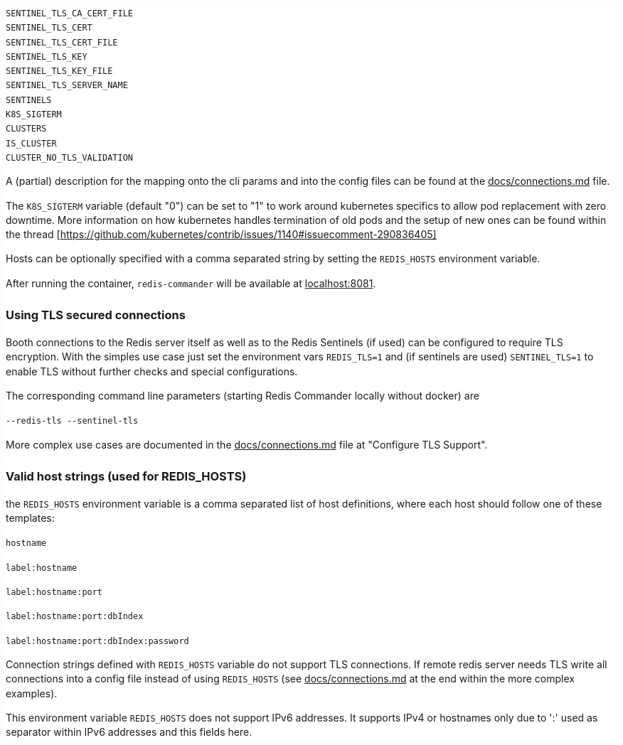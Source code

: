 ```
SENTINEL_TLS_CA_CERT_FILE
SENTINEL_TLS_CERT
SENTINEL_TLS_CERT_FILE
SENTINEL_TLS_KEY
SENTINEL_TLS_KEY_FILE
SENTINEL_TLS_SERVER_NAME
SENTINELS
K8S_SIGTERM
CLUSTERS
IS_CLUSTER
CLUSTER_NO_TLS_VALIDATION
```
 A (partial) description for the mapping onto the cli params and into the config files can be found
at the [docs/connections.md](docs/connections.md) file.

The `K8S_SIGTERM` variable (default "0") can be set to "1" to work around kubernetes specifics
to allow pod replacement with zero downtime. More information on how kubernetes handles termination of old pods and the
setup of new ones can be found within the thread [https://github.com/kubernetes/contrib/issues/1140#issuecomment-290836405]

Hosts can be optionally specified with a comma separated string by setting the `REDIS_HOSTS` environment variable.

After running the container, `redis-commander` will be available at [localhost:8081](http://localhost:8081).

### Using TLS secured connections

Booth connections to the Redis server itself as well as to the Redis Sentinels (if used)
can be configured to require TLS encryption. With the simples use case just set 
the environment vars `REDIS_TLS=1` and (if sentinels are used) `SENTINEL_TLS=1`
to enable TLS without further checks and special configurations.

The corresponding command line parameters (starting Redis Commander locally without docker)
are

```--redis-tls --sentinel-tls```

More complex use cases are documented in the [docs/connections.md](docs/connections.md) file
at "Configure TLS Support".


### Valid host strings (used for REDIS_HOSTS)

the `REDIS_HOSTS` environment variable is a comma separated list of host definitions,
where each host should follow one of these templates:

`hostname`

`label:hostname`

`label:hostname:port`

`label:hostname:port:dbIndex`

`label:hostname:port:dbIndex:password`

Connection strings defined with `REDIS_HOSTS` variable do not support TLS connections.
If remote redis server needs TLS write all connections into a config file instead
of using `REDIS_HOSTS` (see [docs/connections.md](docs/connections.md) at the end 
within the more complex examples).

This environment variable `REDIS_HOSTS` does not support IPv6 addresses. It supports IPv4 or hostnames only due to ':' 
used as separator within IPv6 addresses and this fields here.
```